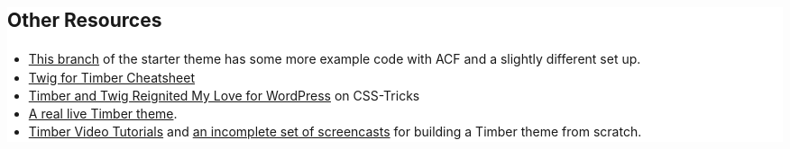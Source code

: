 ## Other Resources

* [This branch](https://github.com/laras126/timber-starter-theme/tree/tackle-box) of the starter theme has some more example code with ACF and a slightly different set up.
* [Twig for Timber Cheatsheet](http://notlaura.com/the-twig-for-timber-cheatsheet/)
* [Timber and Twig Reignited My Love for WordPress](https://css-tricks.com/timber-and-twig-reignited-my-love-for-wordpress/) on CSS-Tricks
* [A real live Timber theme](https://github.com/laras126/yuling-theme).
* [Timber Video Tutorials](http://timber.github.io/timber/#video-tutorials) and [an incomplete set of screencasts](https://www.youtube.com/playlist?list=PLuIlodXmVQ6pkqWyR6mtQ5gQZ6BrnuFx-) for building a Timber theme from scratch.

